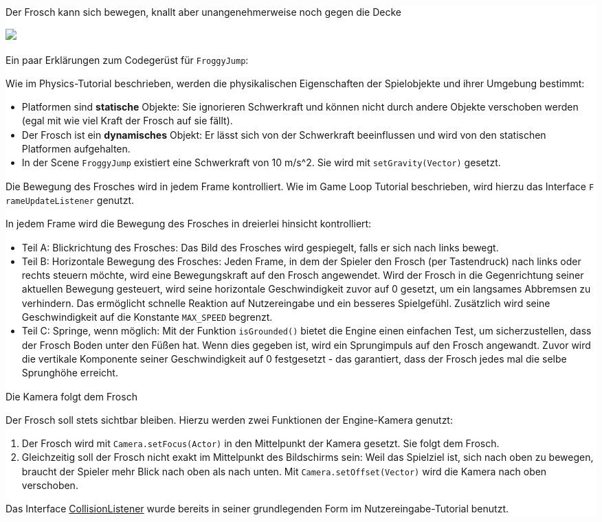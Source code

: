 Der Frosch kann sich bewegen, knallt aber unangenehmerweise noch gegen die Decke

![](https://raw.githubusercontent.com/engine-pi/engine-pi/main/misc/images/FrogTutorial1.gif)

Ein paar Erklärungen zum Codegerüst für `FroggyJump`:



Wie im Physics-Tutorial beschrieben, werden die physikalischen Eigenschaften der
Spielobjekte und ihrer Umgebung bestimmt:

- Platformen sind **statische** Objekte: Sie ignorieren Schwerkraft und können
  nicht durch andere Objekte verschoben werden (egal mit wie viel Kraft der
  Frosch auf sie fällt).
- Der Frosch ist ein **dynamisches** Objekt: Er lässt sich von der Schwerkraft
  beeinflussen und wird von den statischen Platformen aufgehalten.
- In der Scene `FroggyJump` existiert eine Schwerkraft von 10 m/s^2. Sie wird
  mit `setGravity(Vector)` gesetzt.



Die Bewegung des Frosches wird in jedem Frame kontrolliert. Wie im Game Loop
Tutorial beschrieben, wird hierzu das Interface `FrameUpdateListener` genutzt.

In jedem Frame wird die Bewegung des Frosches in dreierlei hinsicht kontrolliert:

- Teil A: Blickrichtung des Frosches: Das Bild des Frosches wird gespiegelt,
  falls er sich nach links bewegt.
- Teil B: Horizontale Bewegung des Frosches: Jeden Frame, in dem der Spieler den
  Frosch (per Tastendruck) nach links oder rechts steuern möchte, wird eine
  Bewegungskraft auf den Frosch angewendet. Wird der Frosch in die Gegenrichtung
  seiner aktuellen Bewegung gesteuert, wird seine horizontale Geschwindigkeit
  zuvor auf 0 gesetzt, um ein langsames Abbremsen zu verhindern. Das ermöglicht
  schnelle Reaktion auf Nutzereingabe und ein besseres Spielgefühl. Zusätzlich
  wird seine Geschwindigkeit auf die Konstante `MAX_SPEED` begrenzt.
- Teil C: Springe, wenn möglich: Mit der Funktion `isGrounded()` bietet die
  Engine einen einfachen Test, um sicherzustellen, dass der Frosch Boden unter
  den Füßen hat. Wenn dies gegeben ist, wird ein Sprungimpuls auf den Frosch
  angewandt. Zuvor wird die vertikale Komponente seiner Geschwindigkeit auf 0
  festgesetzt - das garantiert, dass der Frosch jedes mal die selbe Sprunghöhe
  erreicht.

Die Kamera folgt dem Frosch

Der Frosch soll stets sichtbar bleiben. Hierzu werden zwei Funktionen der
Engine-Kamera genutzt:

1. Der Frosch wird mit `Camera.setFocus(Actor)` in den Mittelpunkt der Kamera
   gesetzt. Sie folgt dem Frosch.
2. Gleichzeitig soll der Frosch nicht exakt im Mittelpunkt des Bildschirms sein:
   Weil das Spielziel ist, sich nach oben zu bewegen, braucht der Spieler mehr
   Blick nach oben als nach unten. Mit `Camera.setOffset(Vector)` wird die
   Kamera nach oben verschoben.



Das Interface
[CollisionListener](https://javadoc.io/doc/de.pirckheimer-gymnasium/engine-pi/latest/de/pirckheimer_gymnasium/engine_pi/event/CollisionEvent.html) wurde bereits in seiner grundlegenden Form im Nutzereingabe-Tutorial benutzt.
